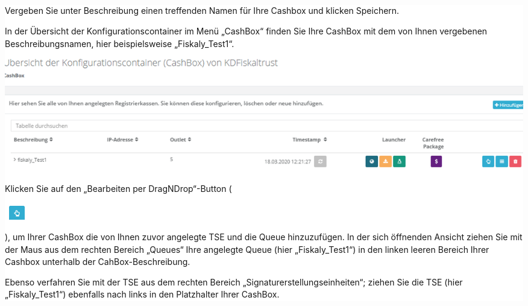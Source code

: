 Vergeben Sie unter Beschreibung einen treffenden Namen für Ihre Cashbox und
klicken Speichern.

In der Übersicht der Konfigurationscontainer im Menü „CashBox“ finden Sie Ihre
CashBox mit dem von Ihnen vergebenen Beschreibungsnamen, hier beispielsweise
„Fiskaly_Test1“.

![](media/45b1915fa1304bebd6693541d1021c54.png)

Klicken Sie auf den „Bearbeiten per DragNDrop“-Button (

![](media/5b7bfe2ee356e6c0a72ec08cf5bc2ad8.png)

), um Ihrer CashBox die von Ihnen zuvor angelegte TSE und die Queue
hinzuzufügen. In der sich öffnenden Ansicht ziehen Sie mit der Maus aus dem
rechten Bereich „Queues“ Ihre angelegte Queue (hier „Fiskaly_Test1“) in den
linken leeren Bereich Ihrer Cashbox unterhalb der CahBox-Beschreibung.

Ebenso verfahren Sie mit der TSE aus dem rechten Bereich
„Signaturerstellungseinheiten“; ziehen Sie die TSE (hier „Fiskaly_Test1“)
ebenfalls nach links in den Platzhalter Ihrer CashBox.
